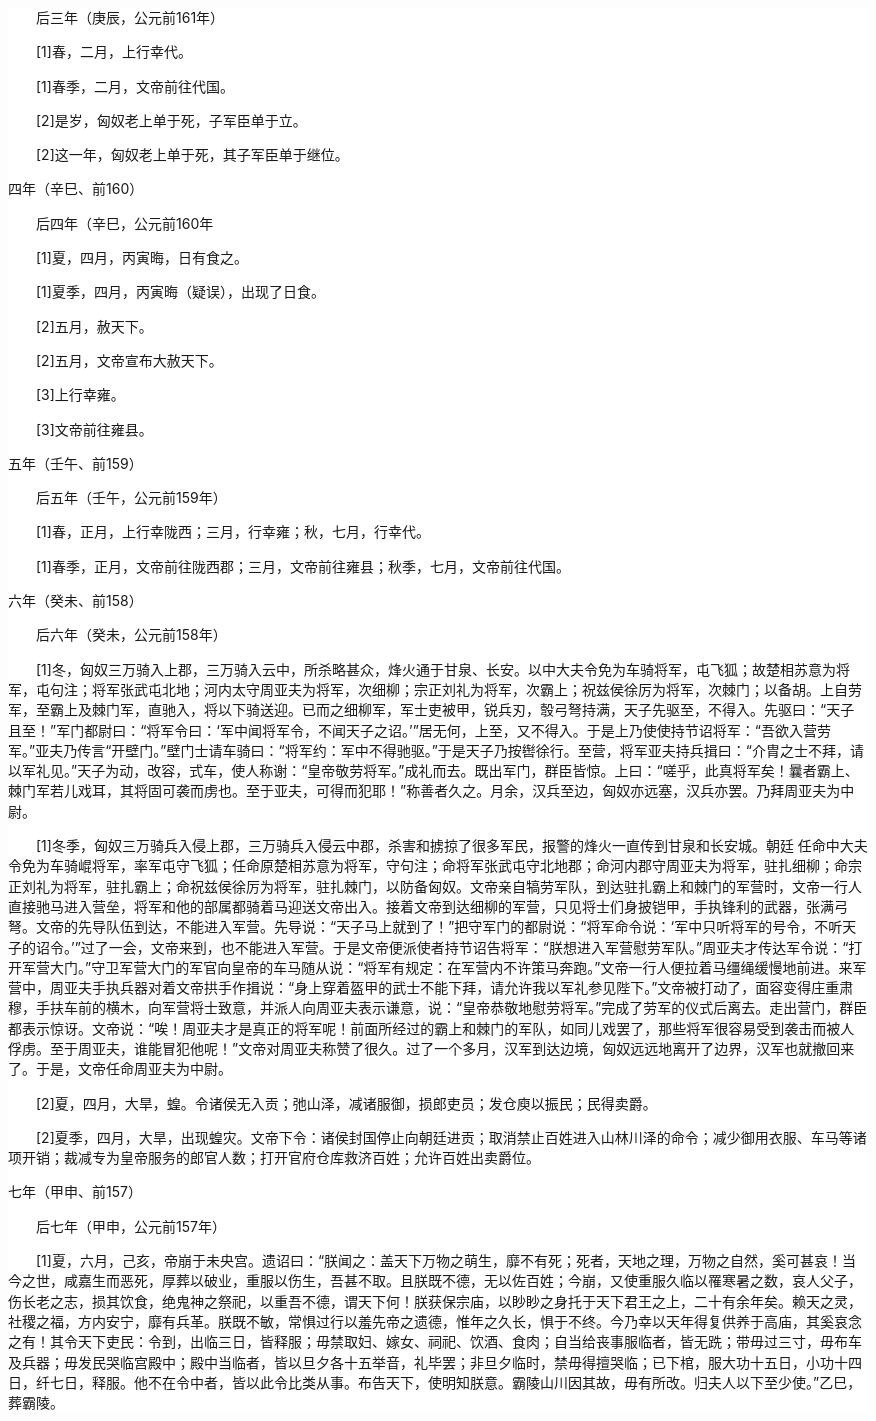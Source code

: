 　　后三年（庚辰，公元前161年）

　　[1]春，二月，上行幸代。

　　[1]春季，二月，文帝前往代国。

　　[2]是岁，匈奴老上单于死，子军臣单于立。

　　[2]这一年，匈奴老上单于死，其子军臣单于继位。

四年（辛巳、前160）

　　后四年（辛巳，公元前160年

　　[1]夏，四月，丙寅晦，日有食之。

　　[1]夏季，四月，丙寅晦（疑误），出现了日食。

　　[2]五月，赦天下。

　　[2]五月，文帝宣布大赦天下。

　　[3]上行幸雍。

　　[3]文帝前往雍县。

五年（壬午、前159）

　　后五年（壬午，公元前159年）

　　[1]春，正月，上行幸陇西；三月，行幸雍；秋，七月，行幸代。

　　[1]春季，正月，文帝前往陇西郡；三月，文帝前往雍县；秋季，七月，文帝前往代国。

六年（癸未、前158）

　　后六年（癸未，公元前158年）

　　[1]冬，匈奴三万骑入上郡，三万骑入云中，所杀略甚众，烽火通于甘泉、长安。以中大夫令免为车骑将军，屯飞狐；故楚相苏意为将军，屯句注；将军张武屯北地；河内太守周亚夫为将军，次细柳；宗正刘礼为将军，次霸上；祝兹侯徐厉为将军，次棘门；以备胡。上自劳军，至霸上及棘门军，直驰入，将以下骑送迎。已而之细柳军，军士吏被甲，锐兵刃，彀弓弩持满，天子先驱至，不得入。先驱曰：“天子且至！”军门都尉曰：“将军令曰：‘军中闻将军令，不闻天子之诏。’”居无何，上至，又不得入。于是上乃使使持节诏将军：“吾欲入营劳军。”亚夫乃传言“开壁门。”壁门士请车骑曰：“将军约：军中不得驰驱。”于是天子乃按辔徐行。至营，将军亚夫持兵揖曰：“介胄之士不拜，请以军礼见。”天子为动，改容，式车，使人称谢：“皇帝敬劳将军。”成礼而去。既出军门，群臣皆惊。上曰：“嗟乎，此真将军矣！曩者霸上、棘门军若儿戏耳，其将固可袭而虏也。至于亚夫，可得而犯耶！”称善者久之。月余，汉兵至边，匈奴亦远塞，汉兵亦罢。乃拜周亚夫为中尉。

　　[1]冬季，匈奴三万骑兵入侵上郡，三万骑兵入侵云中郡，杀害和掳掠了很多军民，报警的烽火一直传到甘泉和长安城。朝廷 任命中大夫令免为车骑崐将军，率军屯守飞狐；任命原楚相苏意为将军，守句注；命将军张武屯守北地郡；命河内郡守周亚夫为将军，驻扎细柳；命宗正刘礼为将军，驻扎霸上；命祝兹侯徐厉为将军，驻扎棘门，以防备匈奴。文帝亲自犒劳军队，到达驻扎霸上和棘门的军营时，文帝一行人直接驰马进入营垒，将军和他的部属都骑着马迎送文帝出入。接着文帝到达细柳的军营，只见将士们身披铠甲，手执锋利的武器，张满弓弩。文帝的先导队伍到达，不能进入军营。先导说：“天子马上就到了！”把守军门的都尉说：“将军命令说：‘军中只听将军的号令，不听天子的诏令。’”过了一会，文帝来到，也不能进入军营。于是文帝便派使者持节诏告将军：“朕想进入军营慰劳军队。”周亚夫才传达军令说：“打开军营大门。”守卫军营大门的军官向皇帝的车马随从说：“将军有规定：在军营内不许策马奔跑。”文帝一行人便拉着马缰绳缓慢地前进。来军营中，周亚夫手执兵器对着文帝拱手作揖说：“身上穿着盔甲的武士不能下拜，请允许我以军礼参见陛下。”文帝被打动了，面容变得庄重肃穆，手扶车前的横木，向军营将士致意，并派人向周亚夫表示谦意，说：“皇帝恭敬地慰劳将军。”完成了劳军的仪式后离去。走出营门，群臣都表示惊讶。文帝说：“唉！周亚夫才是真正的将军呢！前面所经过的霸上和棘门的军队，如同儿戏罢了，那些将军很容易受到袭击而被人俘虏。至于周亚夫，谁能冒犯他呢！”文帝对周亚夫称赞了很久。过了一个多月，汉军到达边境，匈奴远远地离开了边界，汉军也就撤回来了。于是，文帝任命周亚夫为中尉。

　　[2]夏，四月，大旱，蝗。令诸侯无入贡；弛山泽，减诸服御，损郎吏员；发仓庾以振民；民得卖爵。

　　[2]夏季，四月，大旱，出现蝗灾。文帝下令：诸侯封国停止向朝廷进贡；取消禁止百姓进入山林川泽的命令；减少御用衣服、车马等诸项开销；裁减专为皇帝服务的郎官人数；打开官府仓库救济百姓；允许百姓出卖爵位。

七年（甲申、前157）

　　后七年（甲申，公元前157年）

　　[1]夏，六月，己亥，帝崩于未央宫。遗诏曰：“朕闻之：盖天下万物之萌生，靡不有死；死者，天地之理，万物之自然，奚可甚哀！当今之世，咸嘉生而恶死，厚葬以破业，重服以伤生，吾甚不取。且朕既不德，无以佐百姓；今崩，又使重服久临以罹寒暑之数，哀人父子，伤长老之志，损其饮食，绝鬼神之祭祀，以重吾不德，谓天下何！朕获保宗庙，以眇眇之身托于天下君王之上，二十有余年矣。赖天之灵，社稷之福，方内安宁，靡有兵革。朕既不敏，常惧过行以羞先帝之遗德，惟年之久长，惧于不终。今乃幸以天年得复供养于高庙，其奚哀念之有！其令天下吏民：令到，出临三日，皆释服；毋禁取妇、嫁女、祠祀、饮酒、食肉；自当给丧事服临者，皆无跣；带毋过三寸，毋布车及兵器；毋发民哭临宫殿中；殿中当临者，皆以旦夕各十五举音，礼毕罢；非旦夕临时，禁毋得擅哭临；已下棺，服大功十五日，小功十四日，纤七日，释服。他不在令中者，皆以此令比类从事。布告天下，使明知朕意。霸陵山川因其故，毋有所改。归夫人以下至少使。”乙巳，葬霸陵。
